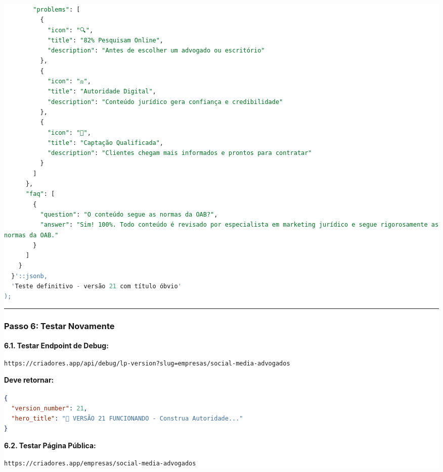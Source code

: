 ```sql
        "problems": [
          {
            "icon": "🔍",
            "title": "82% Pesquisam Online",
            "description": "Antes de escolher um advogado ou escritório"
          },
          {
            "icon": "⚖️",
            "title": "Autoridade Digital",
            "description": "Conteúdo jurídico gera confiança e credibilidade"
          },
          {
            "icon": "💼",
            "title": "Captação Qualificada",
            "description": "Clientes chegam mais informados e prontos para contratar"
          }
        ]
      },
      "faq": [
        {
          "question": "O conteúdo segue as normas da OAB?",
          "answer": "Sim! 100%. Todo conteúdo é revisado por especialista em marketing jurídico e segue rigorosamente as normas da OAB."
        }
      ]
    }
  }'::jsonb,
  'Teste definitivo - versão 21 com título óbvio'
);
```

---

### **Passo 6: Testar Novamente**

**6.1. Testar Endpoint de Debug:**
```
https://criadores.app/api/debug/lp-version?slug=empresas/social-media-advogados
```

**Deve retornar:**
```json
{
  "version_number": 21,
  "hero_title": "🚀 VERSÃO 21 FUNCIONANDO - Construa Autoridade..."
}
```

**6.2. Testar Página Pública:**
```
https://criadores.app/empresas/social-media-advogados
```
